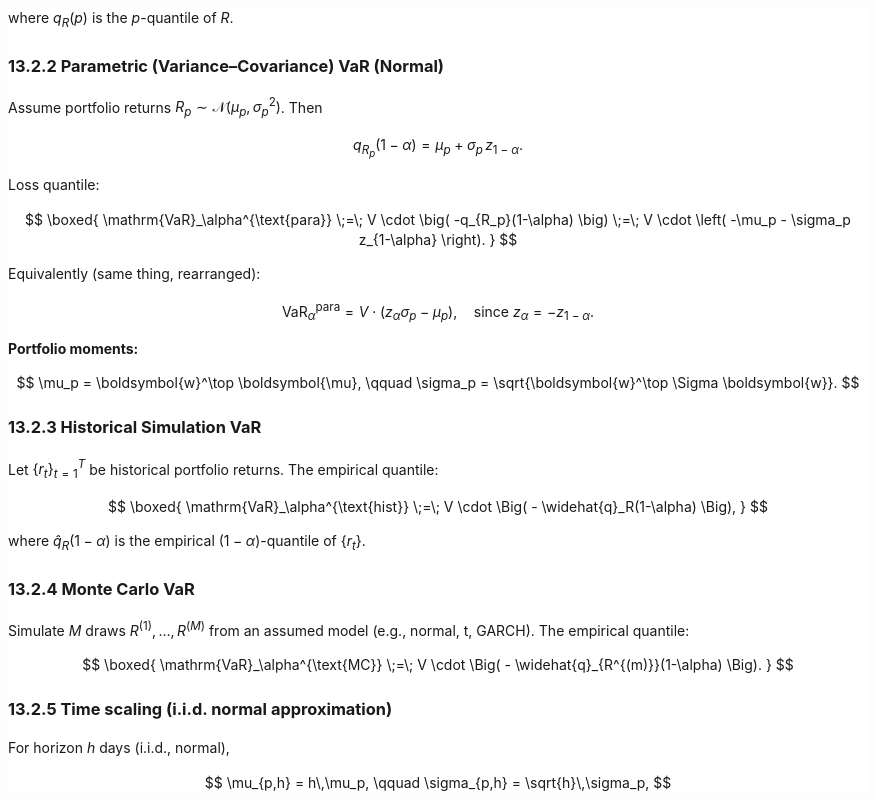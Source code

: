where $q_R(p)$ is the $p$-quantile of $R$.

### 13.2.2 Parametric (Variance–Covariance) VaR (Normal)

Assume portfolio returns $R_p \sim \mathcal{N}(\mu_p, \sigma_p^2)$. Then

$$
q_{R_p}(1-\alpha) = \mu_p + \sigma_p \, z_{1-\alpha}.
$$

Loss quantile:

$$
\boxed{ \mathrm{VaR}_\alpha^{\text{para}} \;=\; V \cdot \big( -q_{R_p}(1-\alpha) \big)
\;=\; V \cdot \left( -\mu_p - \sigma_p z_{1-\alpha} \right). }
$$

Equivalently (same thing, rearranged):

$$
\mathrm{VaR}_\alpha^{\text{para}} = V \cdot \left( z_\alpha \sigma_p - \mu_p \right),
\quad \text{since } z_\alpha = -z_{1-\alpha}.
$$

**Portfolio moments:**

$$
\mu_p = \boldsymbol{w}^\top \boldsymbol{\mu}, 
\qquad
\sigma_p = \sqrt{\boldsymbol{w}^\top \Sigma \boldsymbol{w}}.
$$

### 13.2.3 Historical Simulation VaR

Let $\{r_t\}_{t=1}^T$ be historical portfolio returns. The empirical quantile:

$$
\boxed{ \mathrm{VaR}_\alpha^{\text{hist}} \;=\; V \cdot \Big( - \widehat{q}_R(1-\alpha) \Big), }
$$

where $\widehat{q}_R(1-\alpha)$ is the empirical $(1-\alpha)$-quantile of $\{r_t\}$.

### 13.2.4 Monte Carlo VaR

Simulate $M$ draws $R^{(1)},\dots,R^{(M)}$ from an assumed model (e.g., normal, t, GARCH). The empirical quantile:

$$
\boxed{ \mathrm{VaR}_\alpha^{\text{MC}} \;=\; V \cdot \Big( - \widehat{q}_{R^{(m)}}(1-\alpha) \Big). }
$$

### 13.2.5 Time scaling (i.i.d. normal approximation)

For horizon $h$ days (i.i.d., normal),

$$
\mu_{p,h} = h\,\mu_p, 
\qquad 
\sigma_{p,h} = \sqrt{h}\,\sigma_p,
$$
